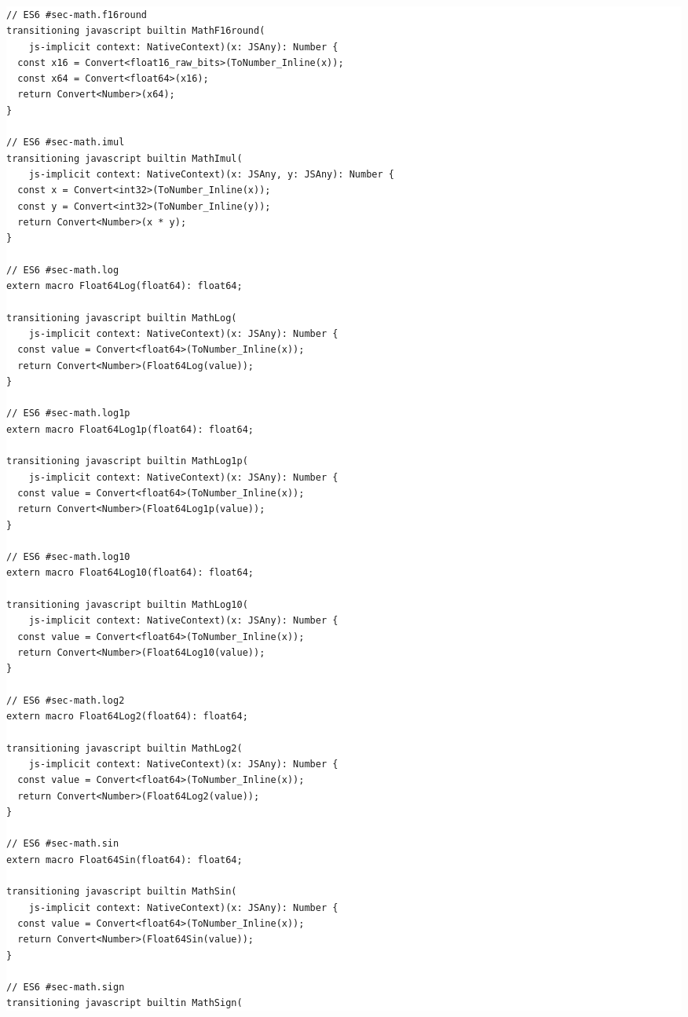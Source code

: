 ```
// ES6 #sec-math.f16round
transitioning javascript builtin MathF16round(
    js-implicit context: NativeContext)(x: JSAny): Number {
  const x16 = Convert<float16_raw_bits>(ToNumber_Inline(x));
  const x64 = Convert<float64>(x16);
  return Convert<Number>(x64);
}

// ES6 #sec-math.imul
transitioning javascript builtin MathImul(
    js-implicit context: NativeContext)(x: JSAny, y: JSAny): Number {
  const x = Convert<int32>(ToNumber_Inline(x));
  const y = Convert<int32>(ToNumber_Inline(y));
  return Convert<Number>(x * y);
}

// ES6 #sec-math.log
extern macro Float64Log(float64): float64;

transitioning javascript builtin MathLog(
    js-implicit context: NativeContext)(x: JSAny): Number {
  const value = Convert<float64>(ToNumber_Inline(x));
  return Convert<Number>(Float64Log(value));
}

// ES6 #sec-math.log1p
extern macro Float64Log1p(float64): float64;

transitioning javascript builtin MathLog1p(
    js-implicit context: NativeContext)(x: JSAny): Number {
  const value = Convert<float64>(ToNumber_Inline(x));
  return Convert<Number>(Float64Log1p(value));
}

// ES6 #sec-math.log10
extern macro Float64Log10(float64): float64;

transitioning javascript builtin MathLog10(
    js-implicit context: NativeContext)(x: JSAny): Number {
  const value = Convert<float64>(ToNumber_Inline(x));
  return Convert<Number>(Float64Log10(value));
}

// ES6 #sec-math.log2
extern macro Float64Log2(float64): float64;

transitioning javascript builtin MathLog2(
    js-implicit context: NativeContext)(x: JSAny): Number {
  const value = Convert<float64>(ToNumber_Inline(x));
  return Convert<Number>(Float64Log2(value));
}

// ES6 #sec-math.sin
extern macro Float64Sin(float64): float64;

transitioning javascript builtin MathSin(
    js-implicit context: NativeContext)(x: JSAny): Number {
  const value = Convert<float64>(ToNumber_Inline(x));
  return Convert<Number>(Float64Sin(value));
}

// ES6 #sec-math.sign
transitioning javascript builtin MathSign(
```